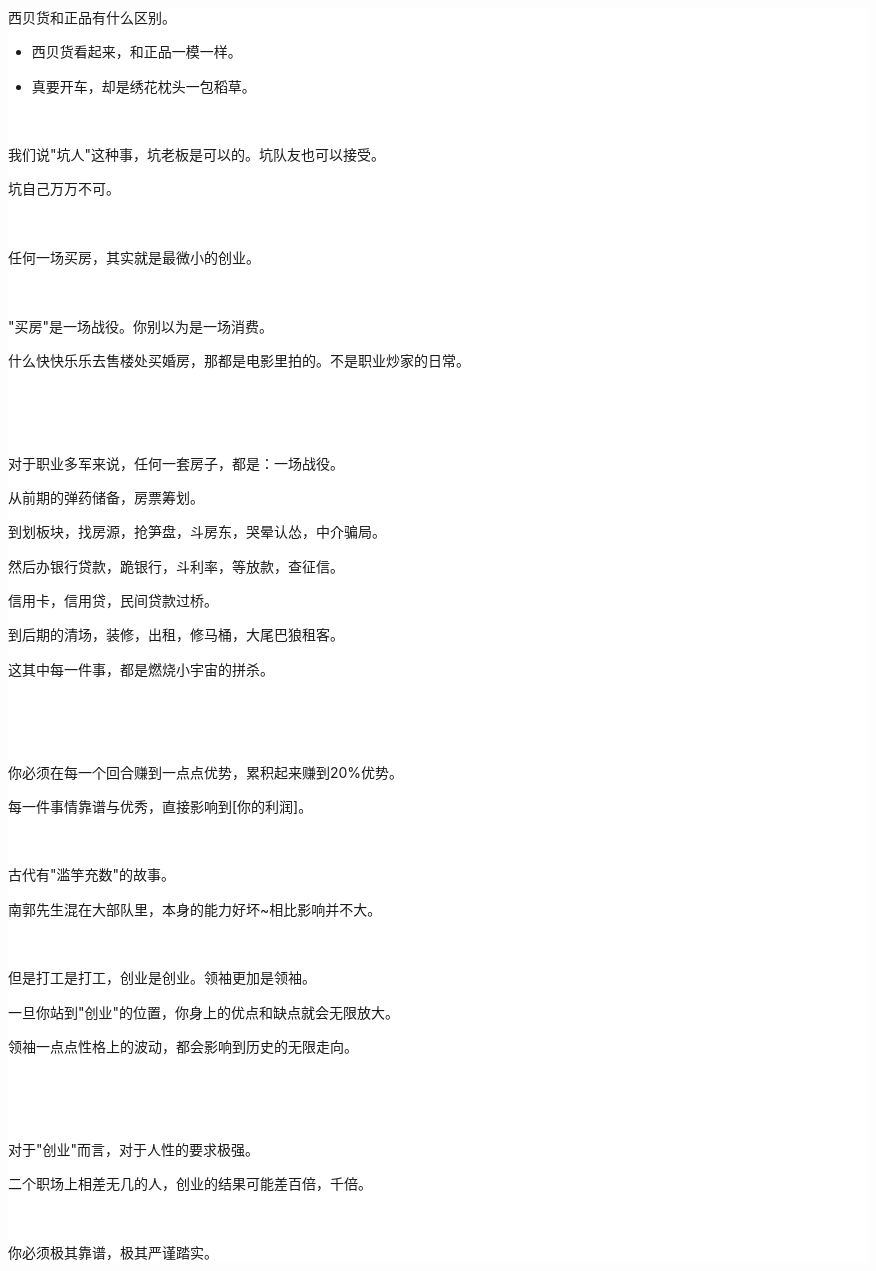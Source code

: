西贝货和正品有什么区别。

-   西贝货看起来，和正品一模一样。

-   真要开车，却是绣花枕头一包稻草。

 

我们说"坑人"这种事，坑老板是可以的。坑队友也可以接受。

坑自己万万不可。

 

任何一场买房，其实就是最微小的创业。

 

"买房"是一场战役。你别以为是一场消费。

什么快快乐乐去售楼处买婚房，那都是电影里拍的。不是职业炒家的日常。

 

 

对于职业多军来说，任何一套房子，都是：一场战役。

从前期的弹药储备，房票筹划。

到划板块，找房源，抢笋盘，斗房东，哭晕认怂，中介骗局。

然后办银行贷款，跪银行，斗利率，等放款，查征信。

信用卡，信用贷，民间贷款过桥。

到后期的清场，装修，出租，修马桶，大尾巴狼租客。

这其中每一件事，都是燃烧小宇宙的拼杀。

 

 

你必须在每一个回合赚到一点点优势，累积起来赚到20%优势。

每一件事情靠谱与优秀，直接影响到[你的利润]。

 

古代有"滥竽充数"的故事。

南郭先生混在大部队里，本身的能力好坏\~相比影响并不大。

 

但是打工是打工，创业是创业。领袖更加是领袖。

一旦你站到"创业"的位置，你身上的优点和缺点就会无限放大。

领袖一点点性格上的波动，都会影响到历史的无限走向。

 

 

对于"创业"而言，对于人性的要求极强。

二个职场上相差无几的人，创业的结果可能差百倍，千倍。

 

你必须极其靠谱，极其严谨踏实。
